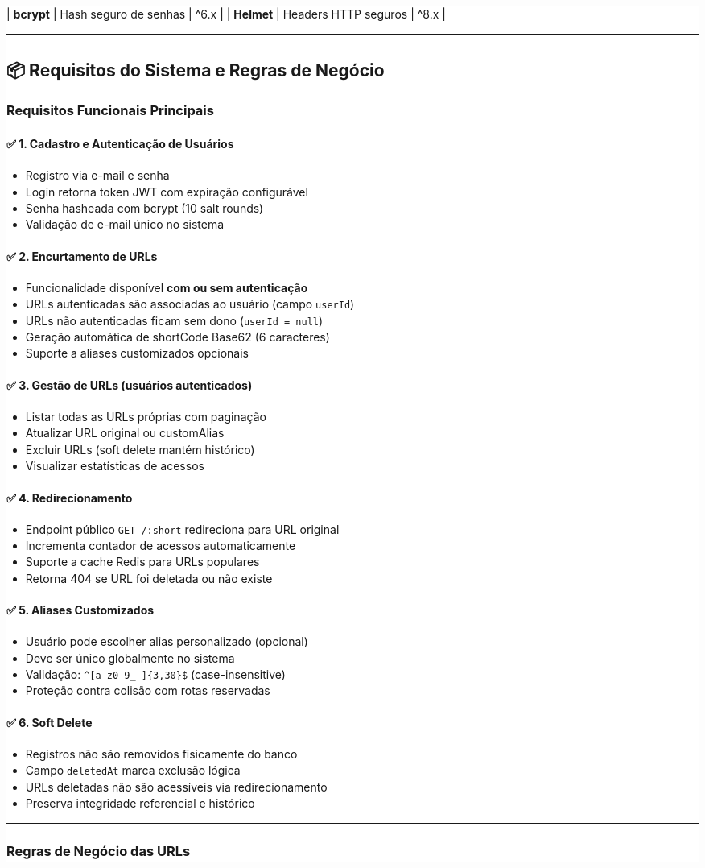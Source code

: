 | **bcrypt** | Hash seguro de senhas | ^6.x |
| **Helmet** | Headers HTTP seguros | ^8.x |

---

## 📦 Requisitos do Sistema e Regras de Negócio

### Requisitos Funcionais Principais

#### ✅ 1. Cadastro e Autenticação de Usuários
- Registro via e-mail e senha
- Login retorna token JWT com expiração configurável
- Senha hasheada com bcrypt (10 salt rounds)
- Validação de e-mail único no sistema

#### ✅ 2. Encurtamento de URLs
- Funcionalidade disponível **com ou sem autenticação**
- URLs autenticadas são associadas ao usuário (campo `userId`)
- URLs não autenticadas ficam sem dono (`userId = null`)
- Geração automática de shortCode Base62 (6 caracteres)
- Suporte a aliases customizados opcionais

#### ✅ 3. Gestão de URLs (usuários autenticados)
- Listar todas as URLs próprias com paginação
- Atualizar URL original ou customAlias
- Excluir URLs (soft delete mantém histórico)
- Visualizar estatísticas de acessos

#### ✅ 4. Redirecionamento
- Endpoint público `GET /:short` redireciona para URL original
- Incrementa contador de acessos automaticamente
- Suporte a cache Redis para URLs populares
- Retorna 404 se URL foi deletada ou não existe

#### ✅ 5. Aliases Customizados
- Usuário pode escolher alias personalizado (opcional)
- Deve ser único globalmente no sistema
- Validação: `^[a-z0-9_-]{3,30}$` (case-insensitive)
- Proteção contra colisão com rotas reservadas

#### ✅ 6. Soft Delete
- Registros não são removidos fisicamente do banco
- Campo `deletedAt` marca exclusão lógica
- URLs deletadas não são acessíveis via redirecionamento
- Preserva integridade referencial e histórico

---

### Regras de Negócio das URLs
